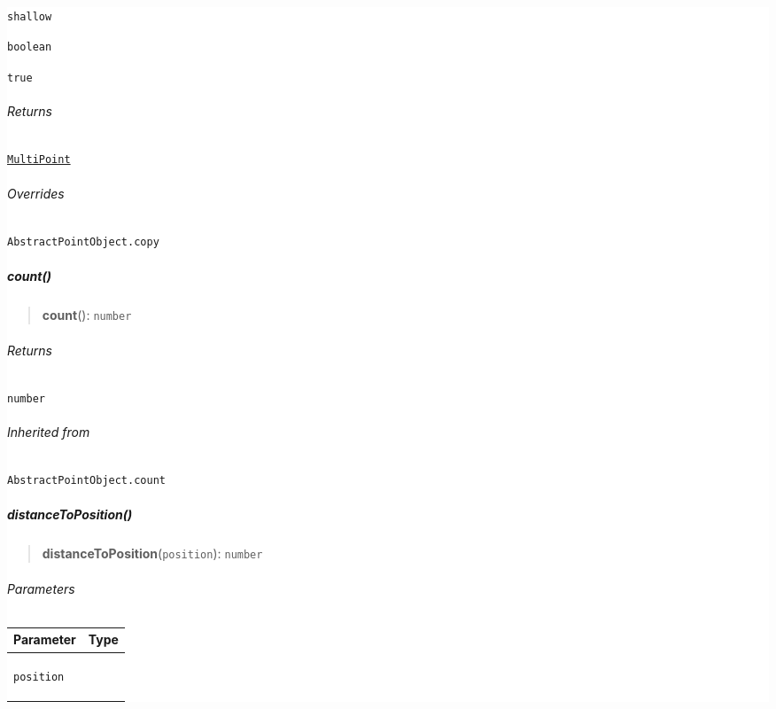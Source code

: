 `shallow`

</td>
<td>

`boolean`

</td>
<td>

`true`

</td>
</tr>
</tbody>
</table>

###### Returns

[`MultiPoint`](#multipoint)

###### Overrides

`AbstractPointObject.copy`

##### count()

> **count**(): `number`

###### Returns

`number`

###### Inherited from

`AbstractPointObject.count`

##### distanceToPosition()

> **distanceToPosition**(`position`): `number`

###### Parameters

<table>
<thead>
<tr>
<th>Parameter</th>
<th>Type</th>
</tr>
</thead>
<tbody>
<tr>
<td>

`position`

</td>
<td>
